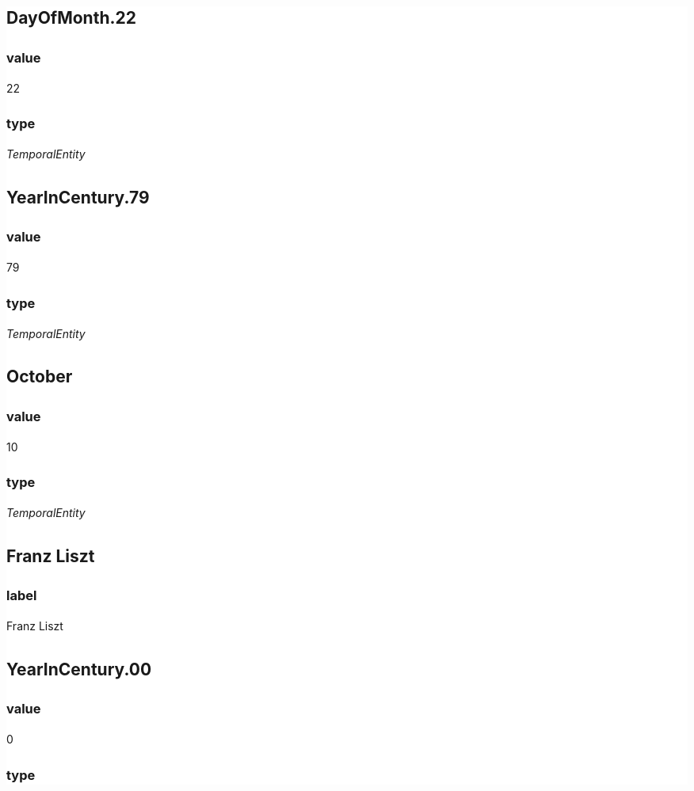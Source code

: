 ## DayOfMonth.22

### value


22

### type


*TemporalEntity*

## YearInCentury.79

### value


79

### type


*TemporalEntity*

## October

### value


10

### type


*TemporalEntity*

## Franz Liszt

### label


Franz Liszt

## YearInCentury.00

### value


0

### type


